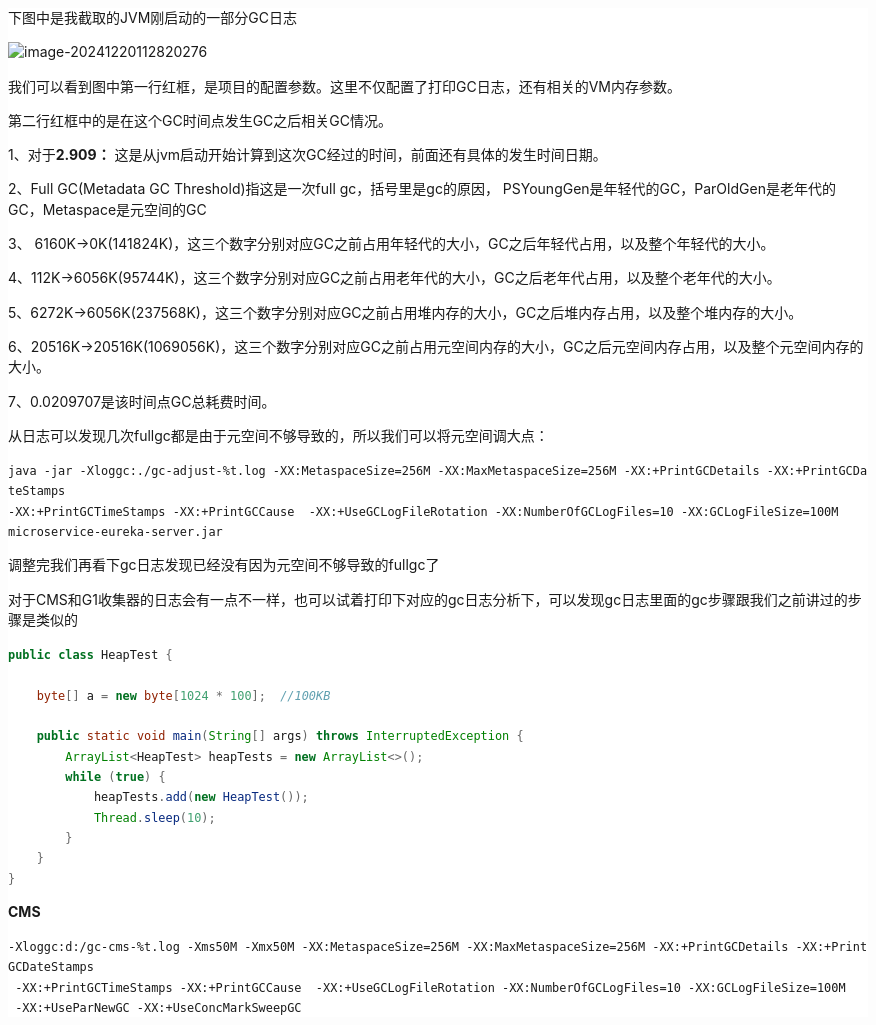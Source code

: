 下图中是我截取的JVM刚启动的一部分GC日志 

![image-20241220112820276](https://blog-1304855543.cos.ap-guangzhou.myqcloud.com/blog/image-20241220112820276.png)

我们可以看到图中第一行红框，是项目的配置参数。这里不仅配置了打印GC日志，还有相关的VM内存参数。 

第二行红框中的是在这个GC时间点发生GC之后相关GC情况。 

1、对于**2.909：**  这是从jvm启动开始计算到这次GC经过的时间，前面还有具体的发生时间日期。 

2、Full GC(Metadata GC Threshold)指这是一次full gc，括号里是gc的原因， PSYoungGen是年轻代的GC，ParOldGen是老年代的GC，Metaspace是元空间的GC

3、 6160K->0K(141824K)，这三个数字分别对应GC之前占用年轻代的大小，GC之后年轻代占用，以及整个年轻代的大小。 

4、112K->6056K(95744K)，这三个数字分别对应GC之前占用老年代的大小，GC之后老年代占用，以及整个老年代的大小。 

5、6272K->6056K(237568K)，这三个数字分别对应GC之前占用堆内存的大小，GC之后堆内存占用，以及整个堆内存的大小。 

6、20516K->20516K(1069056K)，这三个数字分别对应GC之前占用元空间内存的大小，GC之后元空间内存占用，以及整个元空间内存的大小。 

7、0.0209707是该时间点GC总耗费时间。 

从日志可以发现几次fullgc都是由于元空间不够导致的，所以我们可以将元空间调大点：

```shell
java -jar -Xloggc:./gc-adjust-%t.log -XX:MetaspaceSize=256M -XX:MaxMetaspaceSize=256M -XX:+PrintGCDetails -XX:+PrintGCDateStamps  
-XX:+PrintGCTimeStamps -XX:+PrintGCCause  -XX:+UseGCLogFileRotation -XX:NumberOfGCLogFiles=10 -XX:GCLogFileSize=100M 
microservice-eureka-server.jar
```

调整完我们再看下gc日志发现已经没有因为元空间不够导致的fullgc了

对于CMS和G1收集器的日志会有一点不一样，也可以试着打印下对应的gc日志分析下，可以发现gc日志里面的gc步骤跟我们之前讲过的步骤是类似的

```java
public class HeapTest {

    byte[] a = new byte[1024 * 100];  //100KB

    public static void main(String[] args) throws InterruptedException {
        ArrayList<HeapTest> heapTests = new ArrayList<>();
        while (true) {
            heapTests.add(new HeapTest());
            Thread.sleep(10);
        }
    }
}
```

**CMS**

```shell
-Xloggc:d:/gc-cms-%t.log -Xms50M -Xmx50M -XX:MetaspaceSize=256M -XX:MaxMetaspaceSize=256M -XX:+PrintGCDetails -XX:+PrintGCDateStamps  
 -XX:+PrintGCTimeStamps -XX:+PrintGCCause  -XX:+UseGCLogFileRotation -XX:NumberOfGCLogFiles=10 -XX:GCLogFileSize=100M 
 -XX:+UseParNewGC -XX:+UseConcMarkSweepGC   
```
